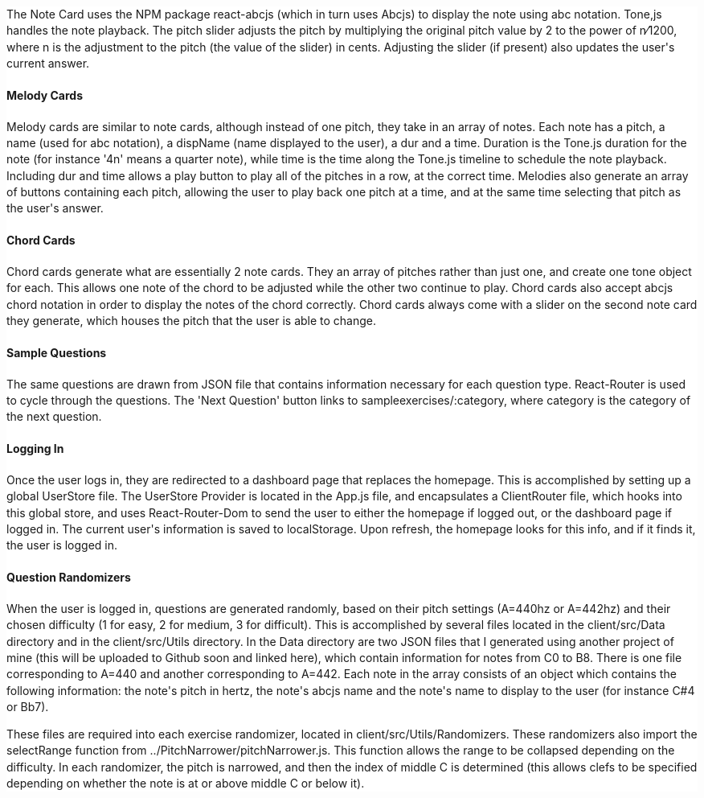 The Note Card uses the NPM package react-abcjs (which in turn uses Abcjs) to display the note using abc notation. Tone,js handles the note playback. The pitch slider adjusts the pitch by multiplying the original pitch value by 2​ to the power of n⁄1200, where n is the adjustment to the pitch (the value of the slider) in cents. Adjusting the slider (if present) also updates the user's current answer. 

#### Melody Cards

Melody cards are similar to note cards, although instead of one pitch, they take in an array of notes. Each note has a pitch, a name (used for abc notation), a dispName (name displayed to the user), a dur and a time. Duration is the Tone.js duration for the note (for instance '4n' means a quarter note), while time is the time along the Tone.js timeline to schedule the note playback. Including dur and time allows a play button to play all of the pitches in a row, at the correct time. Melodies also generate an array of buttons containing each pitch, allowing the user to play back one pitch at a time, and at the same time selecting that pitch as the user's answer.

#### Chord Cards

Chord cards generate what are essentially 2 note cards. They an array of pitches rather than just one, and create one tone object for each. This allows one note of the chord to be adjusted while the other two continue to play. Chord cards also accept abcjs chord notation in order to display the notes of the chord correctly. Chord cards always come with a slider on the second note card they generate, which houses the pitch that the user is able to change.

#### Sample Questions
The same questions are drawn from JSON file that contains information necessary for each question type. React-Router is used to cycle through the questions. The 'Next Question' button links to sampleexercises/:category, where category is the category of the next question.

#### Logging In
Once the user logs in, they are redirected to a dashboard page that replaces the homepage. This is accomplished by setting up a global UserStore file. The UserStore Provider is located in the App.js file, and encapsulates a ClientRouter file, which hooks into this global store, and uses React-Router-Dom to send the user to either the homepage if logged out, or the dashboard page if logged in. The current user's information is saved to localStorage. Upon refresh, the homepage looks for this info, and if it finds it, the user is logged in.

#### Question Randomizers
When the user is logged in, questions are generated randomly, based on their pitch settings (A=440hz or A=442hz) and their chosen difficulty (1 for easy, 2 for medium, 3 for difficult). This is accomplished by several files located in the client/src/Data directory and in the client/src/Utils directory. In the Data directory are two JSON files that I generated using another project of mine (this will be uploaded to Github soon and linked here), which contain information for notes from C0 to B8. There is one file corresponding to A=440 and another corresponding to A=442. Each note in the array consists of an object which contains the following information: the note's pitch in hertz, the note's abcjs name and the note's name to display to the user (for instance C#4 or Bb7).

These files are required into each exercise randomizer, located in client/src/Utils/Randomizers. These randomizers also import the selectRange function from ../PitchNarrower/pitchNarrower.js. This function allows the range to be collapsed depending on the difficulty. In each randomizer, the pitch is narrowed, and then the index of middle C is determined (this allows clefs to be specified depending on whether the note is at or above middle C or below it). 
